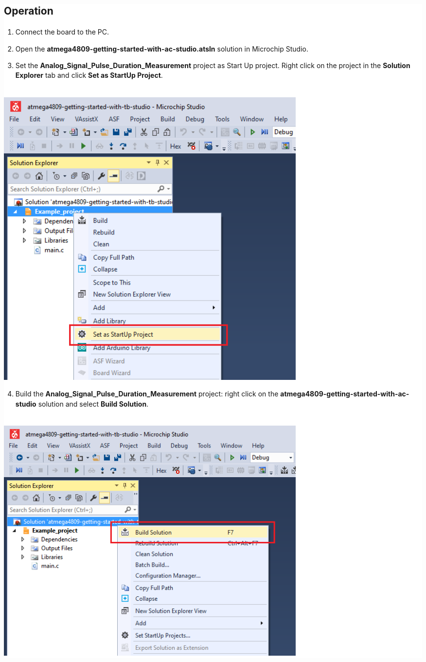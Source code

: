  ## Operation
 1. Connect the board to the PC.

 2. Open the **atmega4809-getting-started-with-ac-studio.atsln** solution in Microchip Studio.

 3. Set the **Analog_Signal_Pulse_Duration_Measurement** project as Start Up project. Right click on the project in the **Solution Explorer** tab and click **Set as StartUp Project**.

<br><img src="../images/Start_Up_Project.PNG" width="600">

 4. Build the **Analog_Signal_Pulse_Duration_Measurement** project: right click on the **atmega4809-getting-started-with-ac-studio** solution and select **Build Solution**.

<br><img src="../images/Build_Solution.PNG"  width="600">